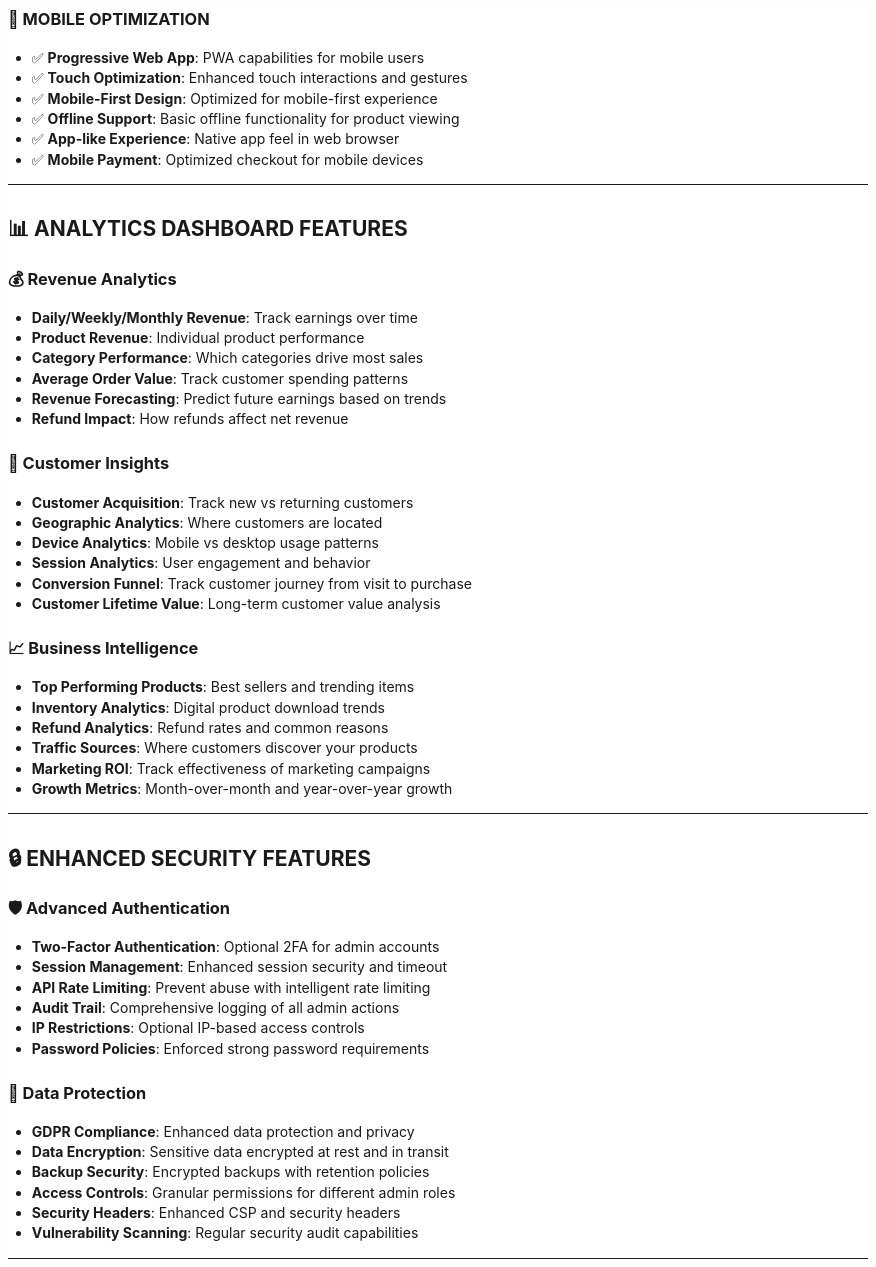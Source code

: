 ### **📱 MOBILE OPTIMIZATION**
- ✅ **Progressive Web App**: PWA capabilities for mobile users
- ✅ **Touch Optimization**: Enhanced touch interactions and gestures
- ✅ **Mobile-First Design**: Optimized for mobile-first experience
- ✅ **Offline Support**: Basic offline functionality for product viewing
- ✅ **App-like Experience**: Native app feel in web browser
- ✅ **Mobile Payment**: Optimized checkout for mobile devices

---

## 📊 **ANALYTICS DASHBOARD FEATURES**

### **💰 Revenue Analytics**
- **Daily/Weekly/Monthly Revenue**: Track earnings over time
- **Product Revenue**: Individual product performance
- **Category Performance**: Which categories drive most sales
- **Average Order Value**: Track customer spending patterns
- **Revenue Forecasting**: Predict future earnings based on trends
- **Refund Impact**: How refunds affect net revenue

### **👥 Customer Insights**
- **Customer Acquisition**: Track new vs returning customers
- **Geographic Analytics**: Where customers are located
- **Device Analytics**: Mobile vs desktop usage patterns
- **Session Analytics**: User engagement and behavior
- **Conversion Funnel**: Track customer journey from visit to purchase
- **Customer Lifetime Value**: Long-term customer value analysis

### **📈 Business Intelligence**
- **Top Performing Products**: Best sellers and trending items
- **Inventory Analytics**: Digital product download trends
- **Refund Analytics**: Refund rates and common reasons
- **Traffic Sources**: Where customers discover your products
- **Marketing ROI**: Track effectiveness of marketing campaigns
- **Growth Metrics**: Month-over-month and year-over-year growth

---

## 🔒 **ENHANCED SECURITY FEATURES**

### **🛡️ Advanced Authentication**
- **Two-Factor Authentication**: Optional 2FA for admin accounts
- **Session Management**: Enhanced session security and timeout
- **API Rate Limiting**: Prevent abuse with intelligent rate limiting
- **Audit Trail**: Comprehensive logging of all admin actions
- **IP Restrictions**: Optional IP-based access controls
- **Password Policies**: Enforced strong password requirements

### **🔐 Data Protection**
- **GDPR Compliance**: Enhanced data protection and privacy
- **Data Encryption**: Sensitive data encrypted at rest and in transit
- **Backup Security**: Encrypted backups with retention policies
- **Access Controls**: Granular permissions for different admin roles
- **Security Headers**: Enhanced CSP and security headers
- **Vulnerability Scanning**: Regular security audit capabilities

---